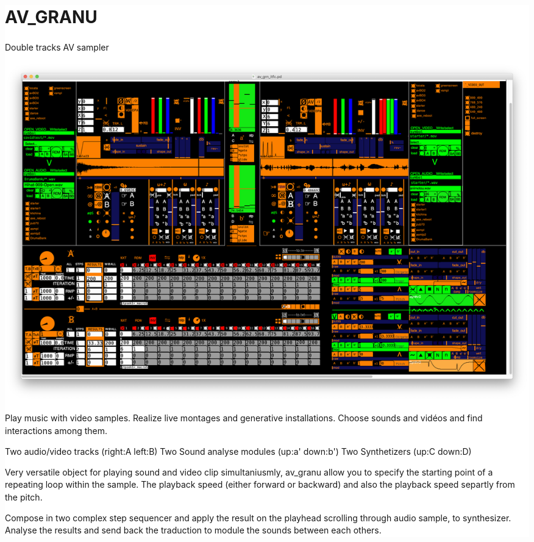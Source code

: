 # AV_GRANU

Double tracks AV sampler


![Alt text](/doc/img/avgra_tout.jpeg)


Play music with video samples.
Realize live montages and generative installations.
Choose sounds and vidéos and find interactions among them.

Two audio/video tracks (right:A left:B)
Two Sound analyse modules (up:a' down:b')
Two Synthetizers (up:C down:D)
 

Very versatile object for playing sound and video clip simultaniusmly, av_granu allow you to specify the starting point of a repeating loop within the sample. The playback speed (either forward or backward) and also the playback speed separtly from the pitch.

Compose in two complex step sequencer and apply the result on the playhead scrolling through audio sample, to synthesizer. Analyse the results and send back the traduction to module the sounds between each others.

